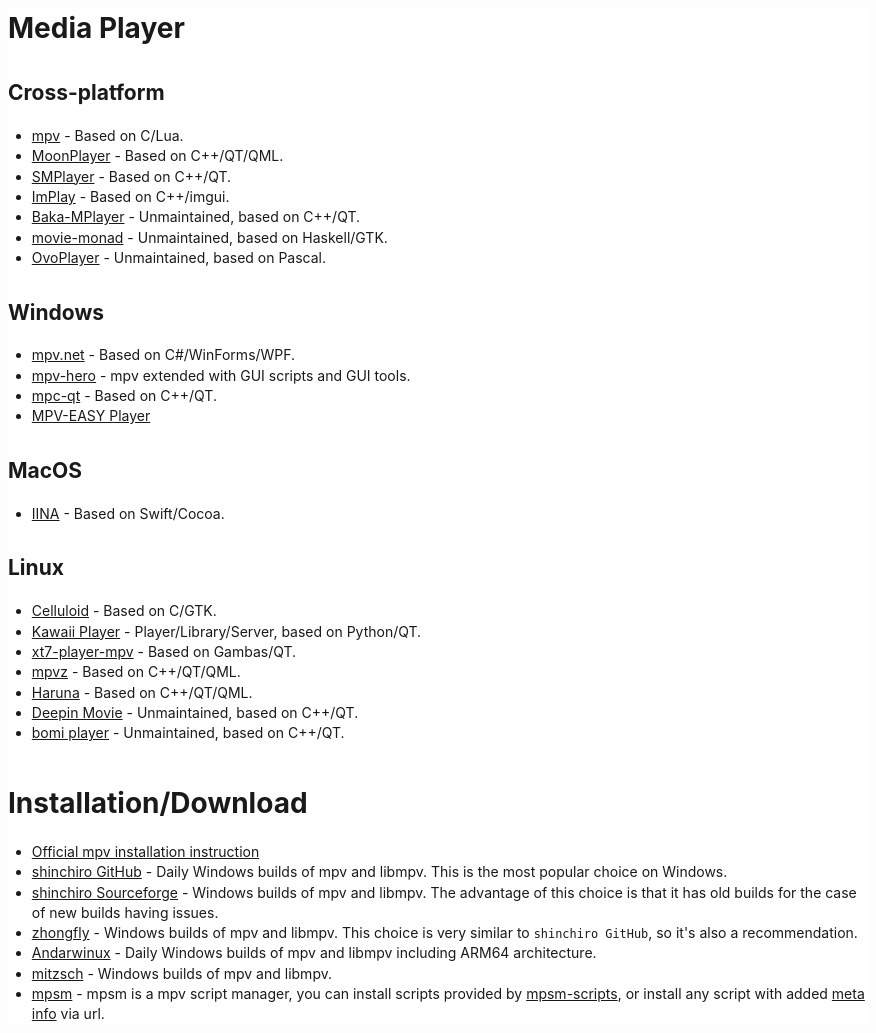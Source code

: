 # Media Player

## Cross-platform

- [mpv](https://mpv.io) - Based on C/Lua.
- [MoonPlayer](https://github.com/coslyk/moonplayer) - Based on C++/QT/QML.
- [SMPlayer](https://github.com/smplayer-dev/smplayer) - Based on C++/QT.
- [ImPlay](https://github.com/tsl0922/ImPlay) - Based on C++/imgui.
- [Baka-MPlayer](https://github.com/u8sand/Baka-MPlayer) - Unmaintained, based on C++/QT.
- [movie-monad](https://github.com/lettier/movie-monad) - Unmaintained, based on Haskell/GTK.
- [OvoPlayer](https://github.com/varianus/ovoplayer) - Unmaintained, based on Pascal.

## Windows

- [mpv.net](https://github.com/mpvnet-player/mpv.net) - Based on C#/WinForms/WPF.
- [mpv-hero](https://github.com/stax76/mpv-hero) - mpv extended with GUI scripts and GUI tools.
- [mpc-qt](https://github.com/mpc-qt/mpc-qt) - Based on C++/QT.
- [MPV-EASY Player](https://github.com/422658476/MPV-EASY-Player)

## MacOS

- [IINA](https://iina.io) - Based on Swift/Cocoa.

## Linux

- [Celluloid](https://celluloid-player.github.io) - Based on C/GTK.
- [Kawaii Player](https://github.com/kanishka-linux/kawaii-player) - Player/Library/Server, based on Python/QT.
- [xt7-player-mpv](https://github.com/kokoko3k/xt7-player-mpv) - Based on Gambas/QT.
- [mpvz](https://github.com/Zren/mpvz) - Based on C++/QT/QML.
- [Haruna](https://invent.kde.org/multimedia/haruna) - Based on C++/QT/QML.
- [Deepin Movie](https://github.com/linuxdeepin/deepin-movie-reborn) - Unmaintained, based on C++/QT.
- [bomi player](https://bomi-player.github.io) - Unmaintained, based on C++/QT.

# Installation/Download

- [Official mpv installation instruction](https://mpv.io/installation)
- [shinchiro GitHub](https://github.com/shinchiro/mpv-winbuild-cmake) - Daily Windows builds of mpv and libmpv. This is the most popular choice on Windows.
- [shinchiro Sourceforge](https://sourceforge.net/projects/mpv-player-windows/files/) - Windows builds of mpv and libmpv. The advantage of this choice is that it has old builds for the case of new builds having issues.
- [zhongfly](https://github.com/zhongfly/mpv-winbuild) - Windows builds of mpv and libmpv. This choice is very similar to `shinchiro GitHub`, so it's also a recommendation.
- [Andarwinux](https://github.com/Andarwinux/mpv-winbuild) - Daily Windows builds of mpv and libmpv including ARM64 architecture.
- [mitzsch](https://github.com/mitzsch/mpv-winbuild) - Windows builds of mpv and libmpv.
- [mpsm](https://github.com/mpv-easy/mpv-easy/tree/main/mpv-mpsm) - mpsm is a mpv script manager, you can install scripts provided by [mpsm-scripts](https://github.com/mpv-easy/mpsm-scripts), or install any script with added [meta info](https://github.com/mpv-easy/mpsm-scripts?tab=readme-ov-file#meta-info) via url.
